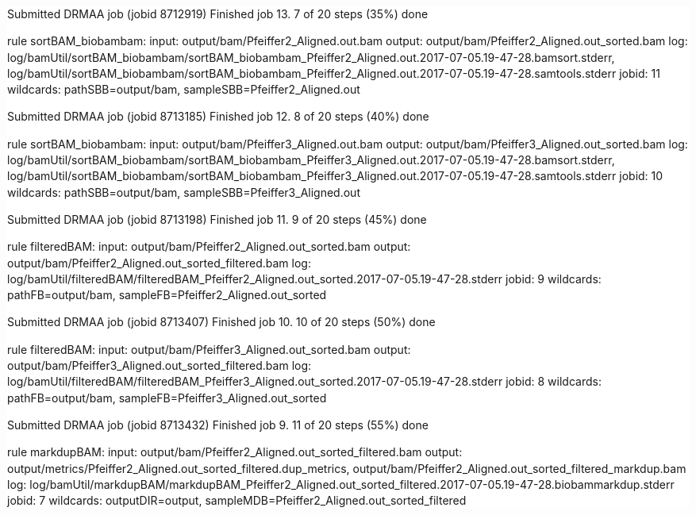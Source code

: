 Submitted DRMAA job (jobid 8712919)
Finished job 13.
7 of 20 steps (35%) done

rule sortBAM_biobambam:
    input: output/bam/Pfeiffer2_Aligned.out.bam
    output: output/bam/Pfeiffer2_Aligned.out_sorted.bam
    log: log/bamUtil/sortBAM_biobambam/sortBAM_biobambam_Pfeiffer2_Aligned.out.2017-07-05.19-47-28.bamsort.stderr, log/bamUtil/sortBAM_biobambam/sortBAM_biobambam_Pfeiffer2_Aligned.out.2017-07-05.19-47-28.samtools.stderr
    jobid: 11
    wildcards: pathSBB=output/bam, sampleSBB=Pfeiffer2_Aligned.out

Submitted DRMAA job (jobid 8713185)
Finished job 12.
8 of 20 steps (40%) done

rule sortBAM_biobambam:
    input: output/bam/Pfeiffer3_Aligned.out.bam
    output: output/bam/Pfeiffer3_Aligned.out_sorted.bam
    log: log/bamUtil/sortBAM_biobambam/sortBAM_biobambam_Pfeiffer3_Aligned.out.2017-07-05.19-47-28.bamsort.stderr, log/bamUtil/sortBAM_biobambam/sortBAM_biobambam_Pfeiffer3_Aligned.out.2017-07-05.19-47-28.samtools.stderr
    jobid: 10
    wildcards: pathSBB=output/bam, sampleSBB=Pfeiffer3_Aligned.out

Submitted DRMAA job (jobid 8713198)
Finished job 11.
9 of 20 steps (45%) done

rule filteredBAM:
    input: output/bam/Pfeiffer2_Aligned.out_sorted.bam
    output: output/bam/Pfeiffer2_Aligned.out_sorted_filtered.bam
    log: log/bamUtil/filteredBAM/filteredBAM_Pfeiffer2_Aligned.out_sorted.2017-07-05.19-47-28.stderr
    jobid: 9
    wildcards: pathFB=output/bam, sampleFB=Pfeiffer2_Aligned.out_sorted

Submitted DRMAA job (jobid 8713407)
Finished job 10.
10 of 20 steps (50%) done

rule filteredBAM:
    input: output/bam/Pfeiffer3_Aligned.out_sorted.bam
    output: output/bam/Pfeiffer3_Aligned.out_sorted_filtered.bam
    log: log/bamUtil/filteredBAM/filteredBAM_Pfeiffer3_Aligned.out_sorted.2017-07-05.19-47-28.stderr
    jobid: 8
    wildcards: pathFB=output/bam, sampleFB=Pfeiffer3_Aligned.out_sorted

Submitted DRMAA job (jobid 8713432)
Finished job 9.
11 of 20 steps (55%) done

rule markdupBAM:
    input: output/bam/Pfeiffer2_Aligned.out_sorted_filtered.bam
    output: output/metrics/Pfeiffer2_Aligned.out_sorted_filtered.dup_metrics, output/bam/Pfeiffer2_Aligned.out_sorted_filtered_markdup.bam
    log: log/bamUtil/markdupBAM/markdupBAM_Pfeiffer2_Aligned.out_sorted_filtered.2017-07-05.19-47-28.biobammarkdup.stderr
    jobid: 7
    wildcards: outputDIR=output, sampleMDB=Pfeiffer2_Aligned.out_sorted_filtered
